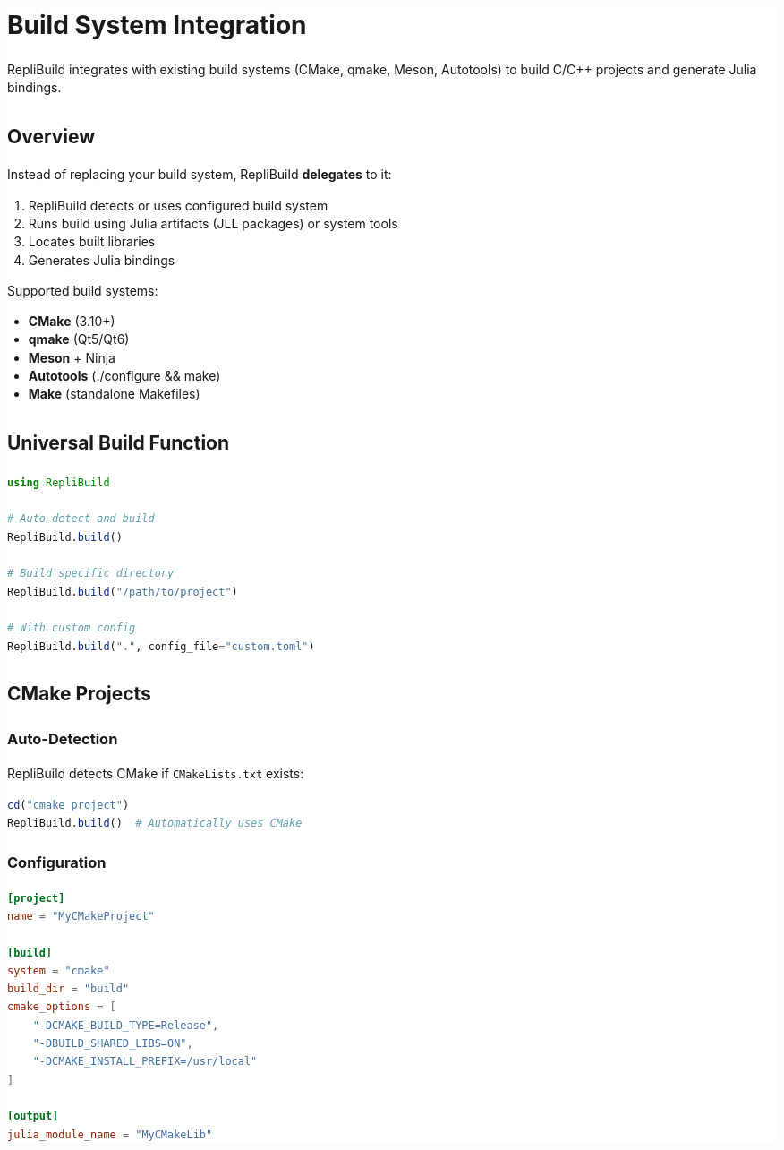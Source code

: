 # Build System Integration

RepliBuild integrates with existing build systems (CMake, qmake, Meson, Autotools) to build C/C++ projects and generate Julia bindings.

## Overview

Instead of replacing your build system, RepliBuild **delegates** to it:

1. RepliBuild detects or uses configured build system
2. Runs build using Julia artifacts (JLL packages) or system tools
3. Locates built libraries
4. Generates Julia bindings

Supported build systems:
- **CMake** (3.10+)
- **qmake** (Qt5/Qt6)
- **Meson** + Ninja
- **Autotools** (./configure && make)
- **Make** (standalone Makefiles)

## Universal Build Function

```julia
using RepliBuild

# Auto-detect and build
RepliBuild.build()

# Build specific directory
RepliBuild.build("/path/to/project")

# With custom config
RepliBuild.build(".", config_file="custom.toml")
```

## CMake Projects

### Auto-Detection

RepliBuild detects CMake if `CMakeLists.txt` exists:

```julia
cd("cmake_project")
RepliBuild.build()  # Automatically uses CMake
```

### Configuration

```toml
[project]
name = "MyCMakeProject"

[build]
system = "cmake"
build_dir = "build"
cmake_options = [
    "-DCMAKE_BUILD_TYPE=Release",
    "-DBUILD_SHARED_LIBS=ON",
    "-DCMAKE_INSTALL_PREFIX=/usr/local"
]

[output]
julia_module_name = "MyCMakeLib"
```